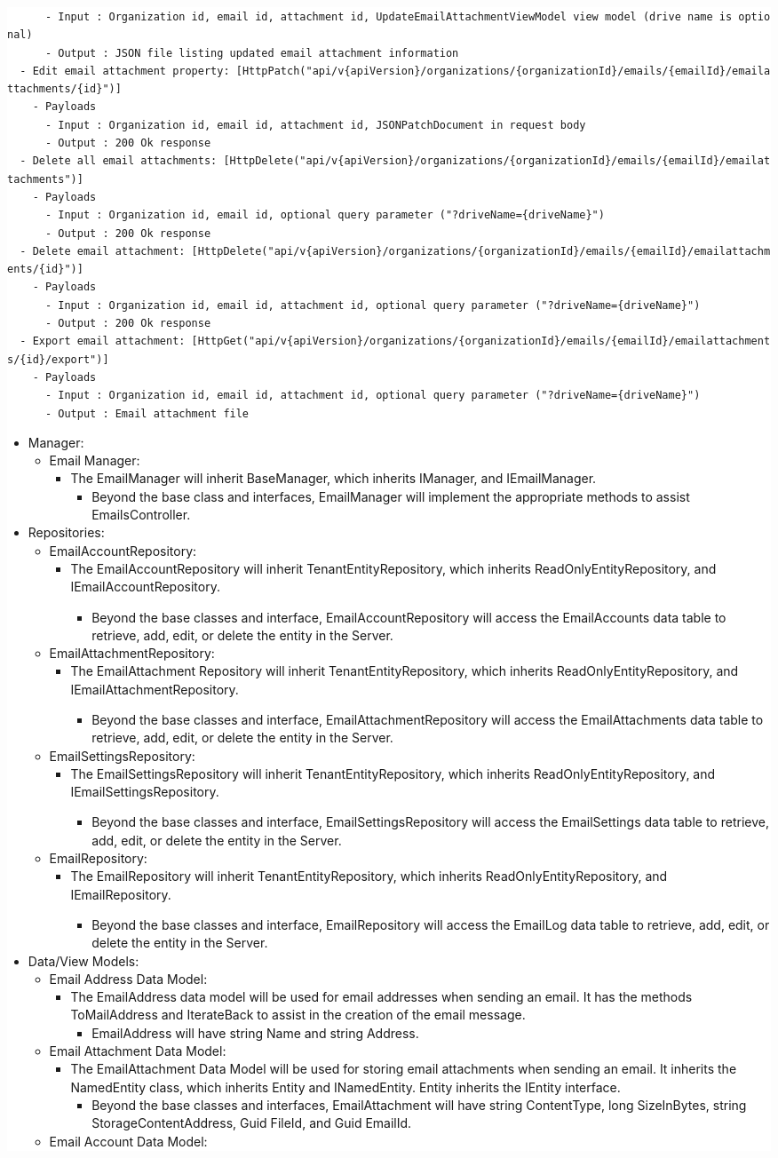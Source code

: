           - Input : Organization id, email id, attachment id, UpdateEmailAttachmentViewModel view model (drive name is optional)
          - Output : JSON file listing updated email attachment information
      - Edit email attachment property: [HttpPatch("api/v{apiVersion}/organizations/{organizationId}/emails/{emailId}/emailattachments/{id}")]
        - Payloads
          - Input : Organization id, email id, attachment id, JSONPatchDocument in request body
          - Output : 200 Ok response
      - Delete all email attachments: [HttpDelete("api/v{apiVersion}/organizations/{organizationId}/emails/{emailId}/emailattachments")]
        - Payloads
          - Input : Organization id, email id, optional query parameter ("?driveName={driveName}")
          - Output : 200 Ok response
      - Delete email attachment: [HttpDelete("api/v{apiVersion}/organizations/{organizationId}/emails/{emailId}/emailattachments/{id}")]
        - Payloads
          - Input : Organization id, email id, attachment id, optional query parameter ("?driveName={driveName}")
          - Output : 200 Ok response
      - Export email attachment: [HttpGet("api/v{apiVersion}/organizations/{organizationId}/emails/{emailId}/emailattachments/{id}/export")]
        - Payloads
          - Input : Organization id, email id, attachment id, optional query parameter ("?driveName={driveName}")
          - Output : Email attachment file
- Manager:
  - Email Manager:
    - The EmailManager will inherit BaseManager, which inherits IManager, and IEmailManager.
      - Beyond the base class and interfaces, EmailManager will implement the appropriate methods to assist EmailsController. 
- Repositories:
  - EmailAccountRepository:
    - The EmailAccountRepository will inherit TenantEntityRepository<EmailAccount>, which inherits ReadOnlyEntityRepository<EmailAccount>, and IEmailAccountRepository.
      - Beyond the base classes and interface, EmailAccountRepository will access the EmailAccounts data table to retrieve, add, edit, or delete the entity in the Server.
  - EmailAttachmentRepository:
    - The EmailAttachment Repository will inherit TenantEntityRepository<EmailAttachment>, which inherits ReadOnlyEntityRepository<EmailAttachment>, and IEmailAttachmentRepository.
      - Beyond the base classes and interface, EmailAttachmentRepository will access the EmailAttachments data table to retrieve, add, edit, or delete the entity in the Server.
  - EmailSettingsRepository:
    - The EmailSettingsRepository will inherit TenantEntityRepository<EmailSettings>, which inherits ReadOnlyEntityRepository<EmailSettings>, and IEmailSettingsRepository.
      - Beyond the base classes and interface, EmailSettingsRepository will access the EmailSettings data table to retrieve, add, edit, or delete the entity in the Server.
  - EmailRepository:
    - The EmailRepository will inherit TenantEntityRepository<EmailModel>, which inherits ReadOnlyEntityRepository<EmailModel>, and IEmailRepository.
      - Beyond the base classes and interface, EmailRepository will access the EmailLog data table to retrieve, add, edit, or delete the entity in the Server.
- Data/View Models:
  - Email Address Data Model:
    - The EmailAddress data model will be used for email addresses when sending an email.  It has the methods ToMailAddress and IterateBack to assist in the creation of the email message.
      - EmailAddress will have string Name and string Address.
  - Email Attachment Data Model:
    - The EmailAttachment Data Model will be used for storing email attachments when sending an email.  It inherits the NamedEntity class, which inherits Entity and INamedEntity.  Entity inherits the IEntity interface.
      - Beyond the base classes and interfaces, EmailAttachment will have string ContentType, long SizeInBytes, string StorageContentAddress, Guid FileId, and Guid EmailId.
  - Email Account Data Model: